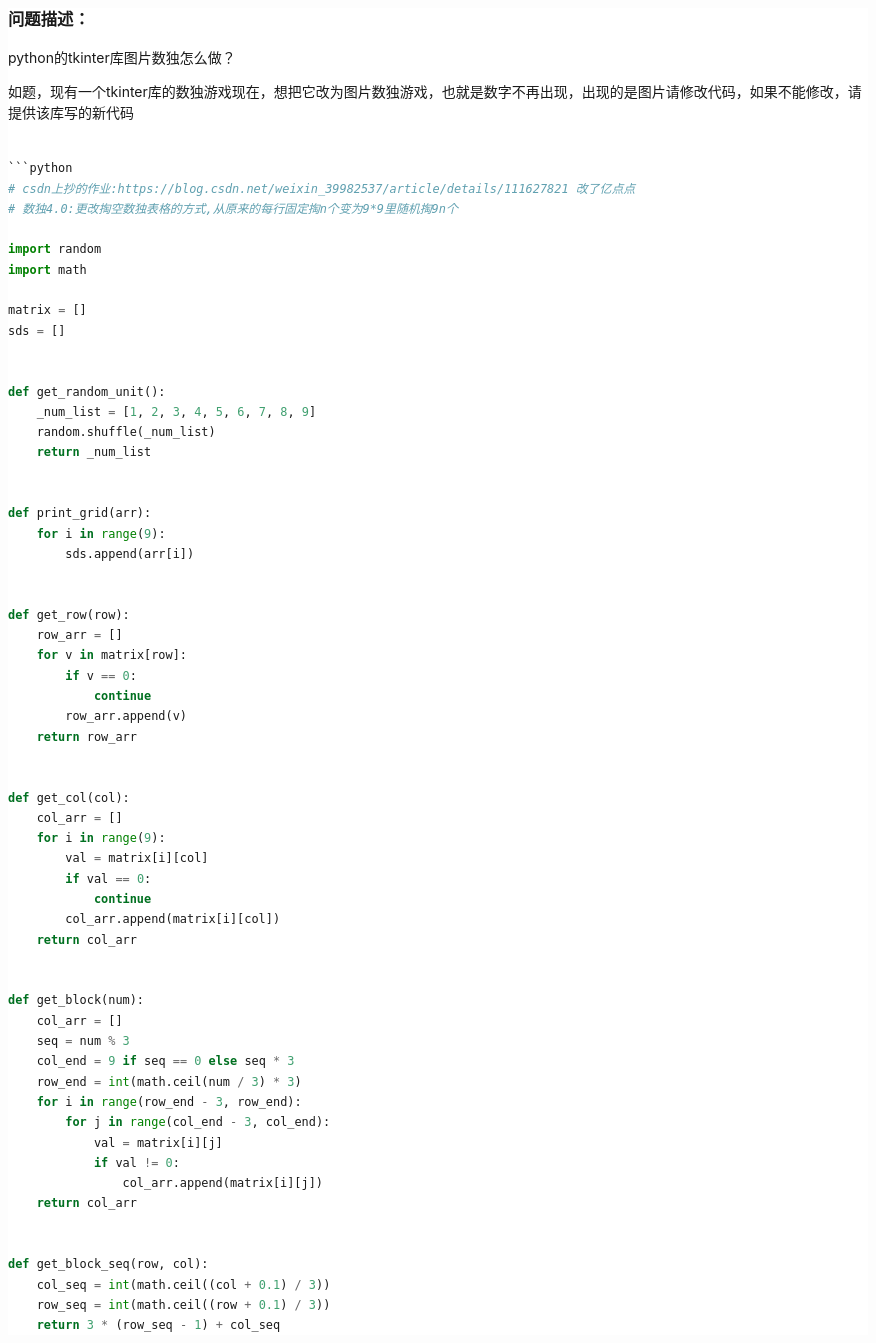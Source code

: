 ﻿### 问题描述：
<p>python的tkinter库图片数独怎么做？</p>
如题，现有一个tkinter库的数独游戏现在，想把它改为图片数独游戏，也就是数字不再出现，出现的是图片请修改代码，如果不能修改，请提供该库写的新代码

```python

```python
# csdn上抄的作业:https://blog.csdn.net/weixin_39982537/article/details/111627821 改了亿点点
# 数独4.0:更改掏空数独表格的方式,从原来的每行固定掏n个变为9*9里随机掏9n个
 
import random
import math
 
matrix = []
sds = []
 
 
def get_random_unit():
    _num_list = [1, 2, 3, 4, 5, 6, 7, 8, 9]
    random.shuffle(_num_list)
    return _num_list
 
 
def print_grid(arr):
    for i in range(9):
        sds.append(arr[i])
 
 
def get_row(row):
    row_arr = []
    for v in matrix[row]:
        if v == 0:
            continue
        row_arr.append(v)
    return row_arr
 
 
def get_col(col):
    col_arr = []
    for i in range(9):
        val = matrix[i][col]
        if val == 0:
            continue
        col_arr.append(matrix[i][col])
    return col_arr
 
 
def get_block(num):
    col_arr = []
    seq = num % 3
    col_end = 9 if seq == 0 else seq * 3
    row_end = int(math.ceil(num / 3) * 3)
    for i in range(row_end - 3, row_end):
        for j in range(col_end - 3, col_end):
            val = matrix[i][j]
            if val != 0:
                col_arr.append(matrix[i][j])
    return col_arr
 
 
def get_block_seq(row, col):
    col_seq = int(math.ceil((col + 0.1) / 3))
    row_seq = int(math.ceil((row + 0.1) / 3))
    return 3 * (row_seq - 1) + col_seq
```
